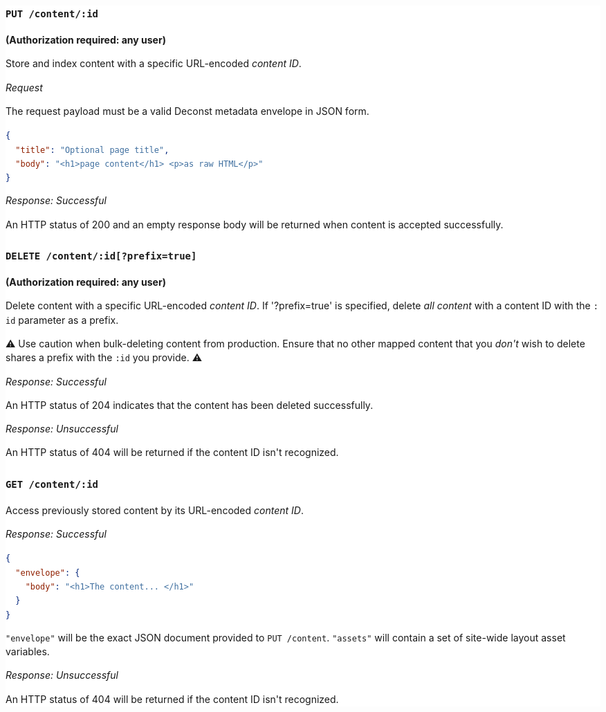 ### `PUT /content/:id`

**(Authorization required: any user)**

Store and index content with a specific URL-encoded *content ID*.

*Request*

The request payload must be a valid Deconst metadata envelope in JSON form.

```json
{
  "title": "Optional page title",
  "body": "<h1>page content</h1> <p>as raw HTML</p>"
}
```

*Response: Successful*

An HTTP status of 200 and an empty response body will be returned when content is accepted successfully.

### `DELETE /content/:id[?prefix=true]`

**(Authorization required: any user)**

Delete content with a specific URL-encoded *content ID*. If '?prefix=true' is specified, delete *all content* with a content ID with the `:id` parameter as a prefix.

:warning: Use caution when bulk-deleting content from production. Ensure that no other mapped content that you *don't* wish to delete shares a prefix with the `:id` you provide. :warning:

*Response: Successful*

An HTTP status of 204 indicates that the content has been deleted successfully.

*Response: Unsuccessful*

An HTTP status of 404 will be returned if the content ID isn't recognized.

### `GET /content/:id`

Access previously stored content by its URL-encoded *content ID*.

*Response: Successful*

```json
{
  "envelope": {
    "body": "<h1>The content... </h1>"
  }
}
```

`"envelope"` will be the exact JSON document provided to `PUT /content`. `"assets"` will contain a set of site-wide layout asset variables.

*Response: Unsuccessful*

An HTTP status of 404 will be returned if the content ID isn't recognized.
